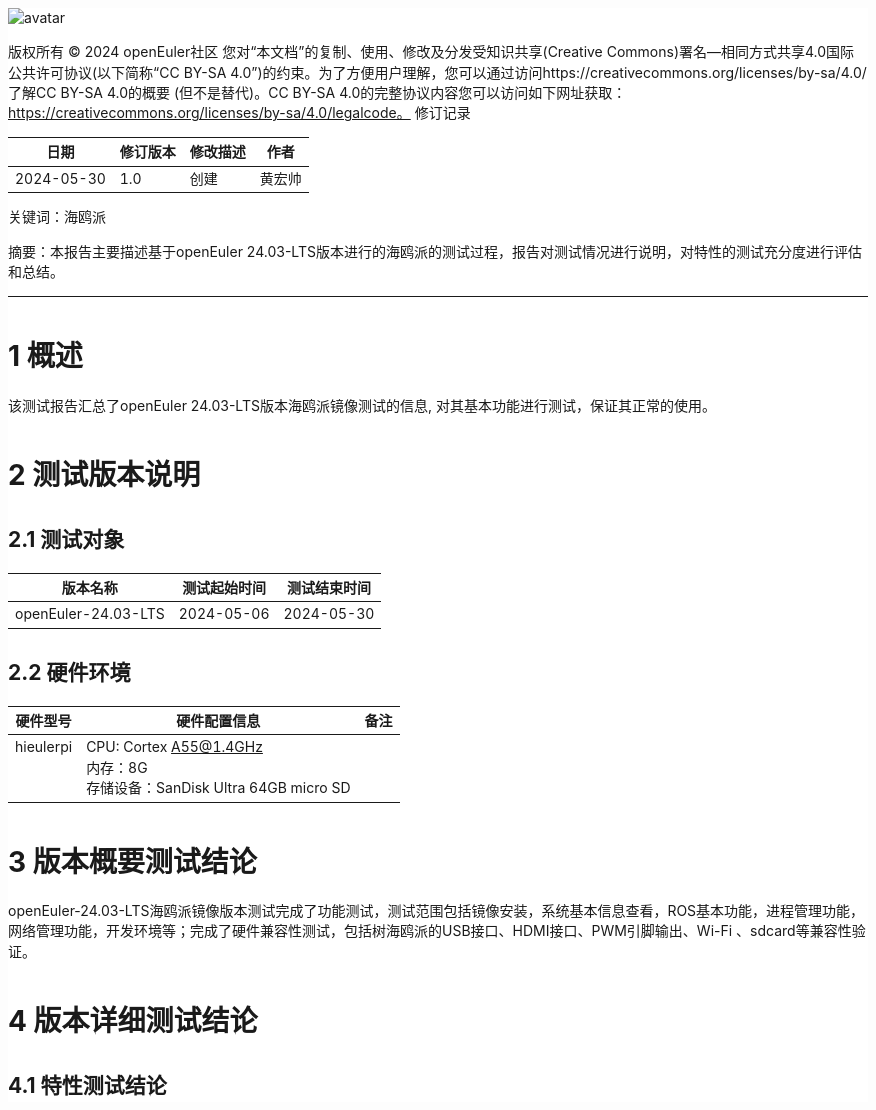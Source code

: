 ![avatar](../../images/openEuler.png)


版权所有 © 2024  openEuler社区
 您对“本文档”的复制、使用、修改及分发受知识共享(Creative Commons)署名—相同方式共享4.0国际公共许可协议(以下简称“CC BY-SA 4.0”)的约束。为了方便用户理解，您可以通过访问https://creativecommons.org/licenses/by-sa/4.0/ 了解CC BY-SA 4.0的概要 (但不是替代)。CC BY-SA 4.0的完整协议内容您可以访问如下网址获取：https://creativecommons.org/licenses/by-sa/4.0/legalcode。
修订记录

| 日期 | 修订版本 | 修改描述 | 作者 |
| ---- | ----------- | -------- | ---- |
| 2024-05-30 | 1.0 | 创建 | 黄宏帅 |

关键词：海鸥派

摘要：本报告主要描述基于openEuler 24.03-LTS版本进行的海鸥派的测试过程，报告对测试情况进行说明，对特性的测试充分度进行评估和总结。

***

# 1   概述

该测试报告汇总了openEuler 24.03-LTS版本海鸥派镜像测试的信息, 对其基本功能进行测试，保证其正常的使用。

# 2   测试版本说明

## 2.1  测试对象

| 版本名称 | 测试起始时间 | 测试结束时间 |
| -------- | ------------ | ------------ |
|openEuler-24.03-LTS| 2024-05-06 | 2024-05-30 |

## 2.2  硬件环境

| 硬件型号 | 硬件配置信息 | 备注 |
| -------- | ------------ | ---- |
|  hieulerpi      |  CPU: Cortex A55@1.4GHz<br> 内存：8G<br>存储设备：SanDisk Ultra 64GB micro SD |      |


# 3   版本概要测试结论

openEuler-24.03-LTS海鸥派镜像版本测试完成了功能测试，测试范围包括镜像安装，系统基本信息查看，ROS基本功能，进程管理功能，网络管理功能，开发环境等；完成了硬件兼容性测试，包括树海鸥派的USB接口、HDMI接口、PWM引脚输出、Wi-Fi 、sdcard等兼容性验证。

# 4   版本详细测试结论

## 4.1   特性测试结论
